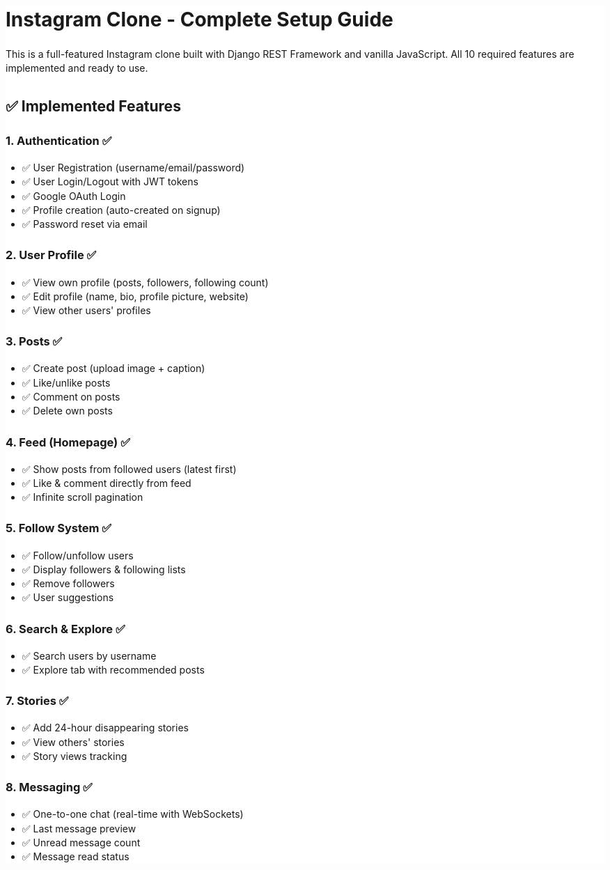 # Instagram Clone - Complete Setup Guide

This is a full-featured Instagram clone built with Django REST Framework and vanilla JavaScript. All 10 required features are implemented and ready to use.

## ✅ Implemented Features

### 1. Authentication ✅
- ✅ User Registration (username/email/password)
- ✅ User Login/Logout with JWT tokens
- ✅ Google OAuth Login
- ✅ Profile creation (auto-created on signup)
- ✅ Password reset via email

### 2. User Profile ✅
- ✅ View own profile (posts, followers, following count)
- ✅ Edit profile (name, bio, profile picture, website)
- ✅ View other users' profiles

### 3. Posts ✅
- ✅ Create post (upload image + caption)
- ✅ Like/unlike posts
- ✅ Comment on posts
- ✅ Delete own posts

### 4. Feed (Homepage) ✅
- ✅ Show posts from followed users (latest first)
- ✅ Like & comment directly from feed
- ✅ Infinite scroll pagination

### 5. Follow System ✅
- ✅ Follow/unfollow users
- ✅ Display followers & following lists
- ✅ Remove followers
- ✅ User suggestions

### 6. Search & Explore ✅
- ✅ Search users by username
- ✅ Explore tab with recommended posts

### 7. Stories ✅
- ✅ Add 24-hour disappearing stories
- ✅ View others' stories
- ✅ Story views tracking

### 8. Messaging ✅
- ✅ One-to-one chat (real-time with WebSockets)
- ✅ Last message preview
- ✅ Unread message count
- ✅ Message read status
